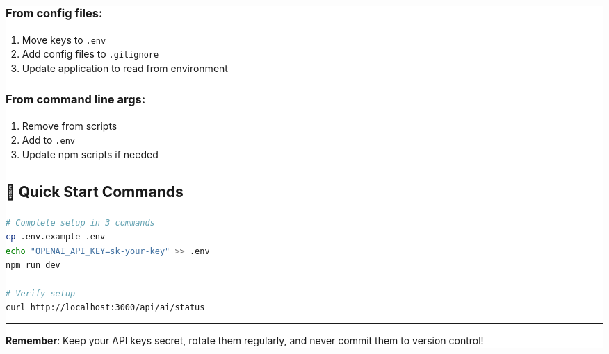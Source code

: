 ### From config files:
1. Move keys to `.env`
2. Add config files to `.gitignore`
3. Update application to read from environment

### From command line args:
1. Remove from scripts
2. Add to `.env`
3. Update npm scripts if needed

## 🎯 Quick Start Commands

```bash
# Complete setup in 3 commands
cp .env.example .env
echo "OPENAI_API_KEY=sk-your-key" >> .env
npm run dev

# Verify setup
curl http://localhost:3000/api/ai/status
```

---

**Remember**: Keep your API keys secret, rotate them regularly, and never commit them to version control! 